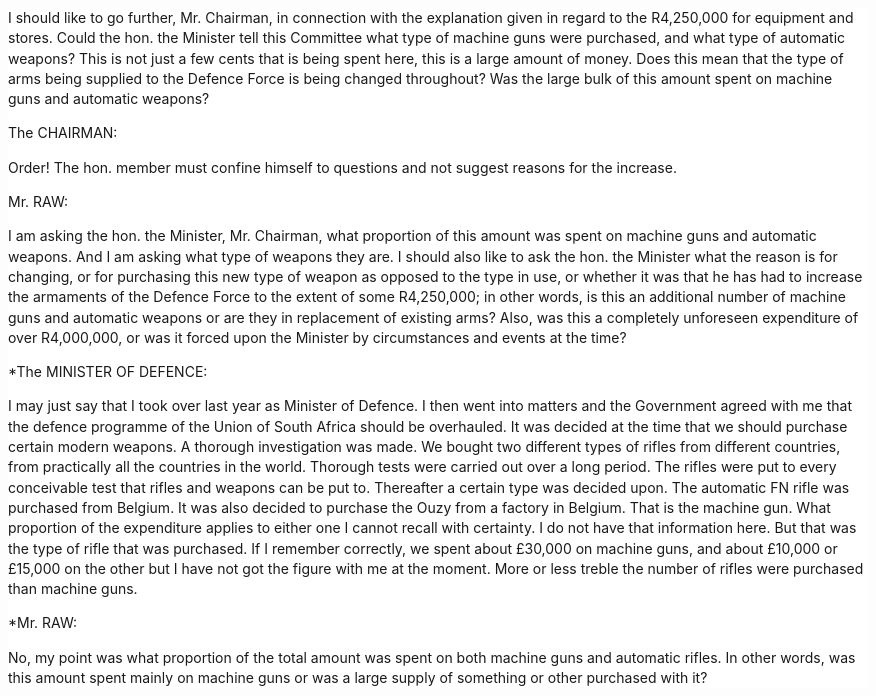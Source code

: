 <p>I should like to go further, Mr. Chairman, in connection with the explanation given in regard to the R4,250,000 for equipment and stores. Could the hon. the Minister tell this Committee what type of machine guns were purchased, and what type of automatic weapons&#x003F; This is not just a few cents that is being spent here, this is a large amount of money. Does this mean that the type of arms being supplied to the Defence Force is being changed throughout&#x003F; Was the large bulk of this amount spent on machine guns and automatic weapons&#x003F;</p>

</speech>

<speech by="#chairman">

<from>The <person refersTo="hansard_za">CHAIRMAN</person>:</from>

<p>Order! The hon. member must confine himself to questions and not suggest reasons for the increase.</p>

</speech>

<speech by="#raw">

<from>Mr. <person refersTo="hansard_za">RAW</person>:</from>

<p>I am asking the hon. the Minister, Mr. Chairman, what proportion of this <span class="col_2607-2608" refersTo="page_1319"/>amount was spent on machine guns and automatic weapons. And I am asking what type of weapons they are. I should also like to ask the hon. the Minister what the reason is for changing, or for purchasing this new type of weapon as opposed to the type in use, or whether it was that he has had to increase the armaments of the Defence Force to the extent of some R4,250,000; in other words, is this an additional number of machine guns and automatic weapons or are they in replacement of existing arms&#x003F; Also, was this a completely unforeseen expenditure of over R4,000,000, or was it forced upon the Minister by circumstances and events at the time&#x003F;</p>

</speech>

<speech by="#minister_of_defence">

<from>*The <person refersTo="hansard_za">MINISTER OF DEFENCE</person>:</from>

<p>I may just say that I took over last year as Minister of Defence. I then went into matters and the Government agreed with me that the defence programme of the Union of South Africa should be overhauled. It was decided at the time that we should purchase certain modern weapons. A thorough investigation was made. We bought two different types of rifles from different countries, from practically all the countries in the world. Thorough tests were carried out over a long period. The rifles were put to every conceivable test that rifles and weapons can be put to. Thereafter a certain type was decided upon. The automatic FN rifle was purchased from Belgium. It was also decided to purchase the Ouzy from a factory in Belgium. That is the machine gun. What proportion of the expenditure applies to either one I cannot recall with certainty. I do not have that information here. But that was the type of rifle that was purchased. If I remember correctly, we spent about &#x00A3;30,000 on machine guns, and about &#x00A3;10,000 or &#x00A3;15,000 on the other but I have not got the figure with me at the moment. More or less treble the number of rifles were purchased than machine guns.</p>

</speech>

<speech by="#raw">

<from>*Mr. <person refersTo="hansard_za">RAW</person>:</from>

<p>No, my point was what proportion of the total amount was spent on both machine guns and automatic rifles. In other words, was this amount spent mainly on machine guns or was a large supply of something or other purchased with it&#x003F;</p>
